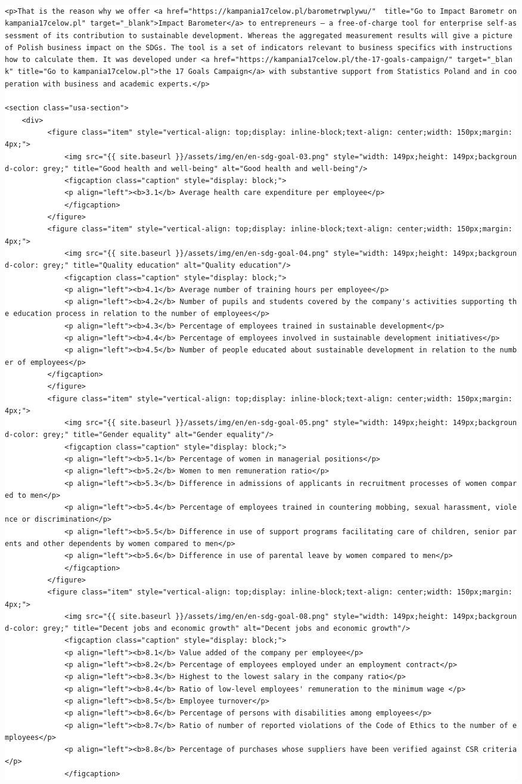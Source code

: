     <p>That is the reason why we offer <a href="https://kampania17celow.pl/barometrwplywu/"  title="Go to Impact Barometr on kampania17celow.pl" target="_blank">Impact Barometer</a> to entrepreneurs – a free-of-charge tool for enterprise self-assessment of its contribution to sustainable development. Whereas the aggregated measurement results will give a picture of Polish business impact on the SDGs. The tool is a set of indicators relevant to business specifics with instructions how to calculate them. It was developed under <a href="https://kampania17celow.pl/the-17-goals-campaign/" target="_blank" title="Go to kampania17celow.pl">the 17 Goals Campaign</a> with substantive support from Statistics Poland and in cooperation with business and academic experts.</p>

    <section class="usa-section">
        <div>
              <figure class="item" style="vertical-align: top;display: inline-block;text-align: center;width: 150px;margin: 4px;">
                  <img src="{{ site.baseurl }}/assets/img/en/en-sdg-goal-03.png" style="width: 149px;height: 149px;background-color: grey;" title="Good health and well-being" alt="Good health and well-being"/>
                  <figcaption class="caption" style="display: block;">
                  <p align="left"><b>3.1</b> Average health care expenditure per employee</p>
                  </figcaption>
              </figure>
              <figure class="item" style="vertical-align: top;display: inline-block;text-align: center;width: 150px;margin: 4px;">
                  <img src="{{ site.baseurl }}/assets/img/en/en-sdg-goal-04.png" style="width: 149px;height: 149px;background-color: grey;" title="Quality education" alt="Quality education"/>
                  <figcaption class="caption" style="display: block;">
                  <p align="left"><b>4.1</b> Average number of training hours per employee</p>
                  <p align="left"><b>4.2</b> Number of pupils and students covered by the company's activities supporting the education process in relation to the number of employees</p>
                  <p align="left"><b>4.3</b> Percentage of employees trained in sustainable development</p>
                  <p align="left"><b>4.4</b> Percentage of employees involved in sustainable development initiatives</p>
                  <p align="left"><b>4.5</b> Number of people educated about sustainable development in relation to the number of employees</p>
              </figcaption>
              </figure>
              <figure class="item" style="vertical-align: top;display: inline-block;text-align: center;width: 150px;margin: 4px;">
                  <img src="{{ site.baseurl }}/assets/img/en/en-sdg-goal-05.png" style="width: 149px;height: 149px;background-color: grey;" title="Gender equality" alt="Gender equality"/>
                  <figcaption class="caption" style="display: block;">
                  <p align="left"><b>5.1</b> Percentage of women in managerial positions</p>
                  <p align="left"><b>5.2</b> Women to men remuneration ratio</p>
                  <p align="left"><b>5.3</b> Difference in admissions of applicants in recruitment processes of women compared to men</p>
                  <p align="left"><b>5.4</b> Percentage of employees trained in countering mobbing, sexual harassment, violence or discrimination</p>
                  <p align="left"><b>5.5</b> Difference in use of support programs facilitating care of children, senior parents and other dependents by women compared to men</p>
                  <p align="left"><b>5.6</b> Difference in use of parental leave by women compared to men</p>
                  </figcaption>
              </figure>
              <figure class="item" style="vertical-align: top;display: inline-block;text-align: center;width: 150px;margin: 4px;">
                  <img src="{{ site.baseurl }}/assets/img/en/en-sdg-goal-08.png" style="width: 149px;height: 149px;background-color: grey;" title="Decent jobs and economic growth" alt="Decent jobs and economic growth"/>
                  <figcaption class="caption" style="display: block;">
                  <p align="left"><b>8.1</b> Value added of the company per employee</p>
                  <p align="left"><b>8.2</b> Percentage of employees employed under an employment contract</p>
                  <p align="left"><b>8.3</b> Highest to the lowest salary in the company ratio</p>
                  <p align="left"><b>8.4</b> Ratio of low-level employees' remuneration to the minimum wage </p>
                  <p align="left"><b>8.5</b> Employee turnover</p>
                  <p align="left"><b>8.6</b> Percentage of persons with disabilities among employees</p>
                  <p align="left"><b>8.7</b> Ratio of number of reported violations of the Code of Ethics to the number of employees</p>
                  <p align="left"><b>8.8</b> Percentage of purchases whose suppliers have been verified against CSR criteria</p>
                  </figcaption>